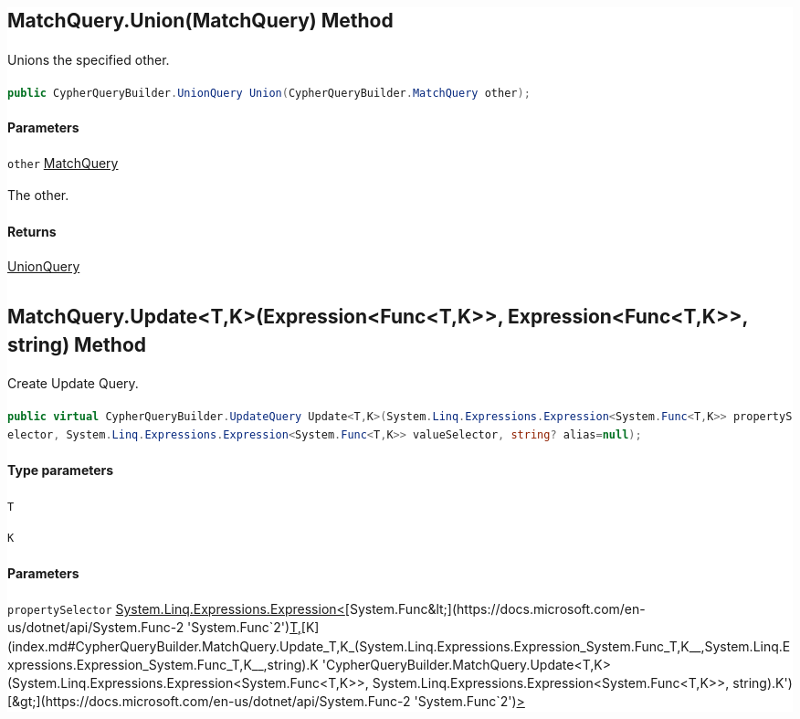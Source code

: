 <a name='CypherQueryBuilder.MatchQuery.Union(CypherQueryBuilder.MatchQuery)'></a>

## MatchQuery.Union(MatchQuery) Method

Unions the specified other.

```csharp
public CypherQueryBuilder.UnionQuery Union(CypherQueryBuilder.MatchQuery other);
```
#### Parameters

<a name='CypherQueryBuilder.MatchQuery.Union(CypherQueryBuilder.MatchQuery).other'></a>

`other` [MatchQuery](index.md#CypherQueryBuilder.MatchQuery 'CypherQueryBuilder.MatchQuery')

The other.

#### Returns
[UnionQuery](index.md#CypherQueryBuilder.UnionQuery 'CypherQueryBuilder.UnionQuery')

<a name='CypherQueryBuilder.MatchQuery.Update_T,K_(System.Linq.Expressions.Expression_System.Func_T,K__,System.Linq.Expressions.Expression_System.Func_T,K__,string)'></a>

## MatchQuery.Update<T,K>(Expression<Func<T,K>>, Expression<Func<T,K>>, string) Method

Create Update Query.

```csharp
public virtual CypherQueryBuilder.UpdateQuery Update<T,K>(System.Linq.Expressions.Expression<System.Func<T,K>> propertySelector, System.Linq.Expressions.Expression<System.Func<T,K>> valueSelector, string? alias=null);
```
#### Type parameters

<a name='CypherQueryBuilder.MatchQuery.Update_T,K_(System.Linq.Expressions.Expression_System.Func_T,K__,System.Linq.Expressions.Expression_System.Func_T,K__,string).T'></a>

`T`

<a name='CypherQueryBuilder.MatchQuery.Update_T,K_(System.Linq.Expressions.Expression_System.Func_T,K__,System.Linq.Expressions.Expression_System.Func_T,K__,string).K'></a>

`K`
#### Parameters

<a name='CypherQueryBuilder.MatchQuery.Update_T,K_(System.Linq.Expressions.Expression_System.Func_T,K__,System.Linq.Expressions.Expression_System.Func_T,K__,string).propertySelector'></a>

`propertySelector` [System.Linq.Expressions.Expression&lt;](https://docs.microsoft.com/en-us/dotnet/api/System.Linq.Expressions.Expression-1 'System.Linq.Expressions.Expression`1')[System.Func&lt;](https://docs.microsoft.com/en-us/dotnet/api/System.Func-2 'System.Func`2')[T](index.md#CypherQueryBuilder.MatchQuery.Update_T,K_(System.Linq.Expressions.Expression_System.Func_T,K__,System.Linq.Expressions.Expression_System.Func_T,K__,string).T 'CypherQueryBuilder.MatchQuery.Update<T,K>(System.Linq.Expressions.Expression<System.Func<T,K>>, System.Linq.Expressions.Expression<System.Func<T,K>>, string).T')[,](https://docs.microsoft.com/en-us/dotnet/api/System.Func-2 'System.Func`2')[K](index.md#CypherQueryBuilder.MatchQuery.Update_T,K_(System.Linq.Expressions.Expression_System.Func_T,K__,System.Linq.Expressions.Expression_System.Func_T,K__,string).K 'CypherQueryBuilder.MatchQuery.Update<T,K>(System.Linq.Expressions.Expression<System.Func<T,K>>, System.Linq.Expressions.Expression<System.Func<T,K>>, string).K')[&gt;](https://docs.microsoft.com/en-us/dotnet/api/System.Func-2 'System.Func`2')[&gt;](https://docs.microsoft.com/en-us/dotnet/api/System.Linq.Expressions.Expression-1 'System.Linq.Expressions.Expression`1')
